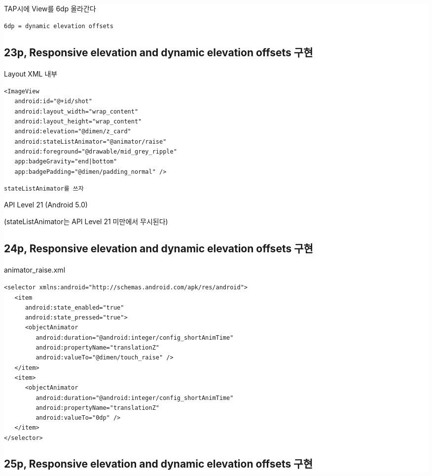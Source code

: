 TAP시에 View를 6dp 올라간다

`6dp = dynamic elevation offsets`

## 23p, Responsive elevation and dynamic elevation offsets 구현

Layout XML 내부

```
<ImageView
   android:id="@+id/shot"
   android:layout_width="wrap_content"
   android:layout_height="wrap_content"
   android:elevation="@dimen/z_card"
   android:stateListAnimator="@animator/raise"
   android:foreground="@drawable/mid_grey_ripple"
   app:badgeGravity="end|bottom"
   app:badgePadding="@dimen/padding_normal" />
```

`stateListAnimator를 쓰자`

API Level 21 (Android 5.0)

(stateListAnimator는 API Level 21 미만에서 무시된다)

## 24p, Responsive elevation and dynamic elevation offsets 구현

animator_raise.xml

```
<selector xmlns:android="http://schemas.android.com/apk/res/android">
   <item
      android:state_enabled="true"
      android:state_pressed="true">
      <objectAnimator
         android:duration="@android:integer/config_shortAnimTime"
         android:propertyName="translationZ"
         android:valueTo="@dimen/touch_raise" />
   </item>
   <item>
      <objectAnimator
         android:duration="@android:integer/config_shortAnimTime"
         android:propertyName="translationZ"
         android:valueTo="0dp" />
   </item>
</selector>
```

## 25p, Responsive elevation and dynamic elevation offsets 구현
